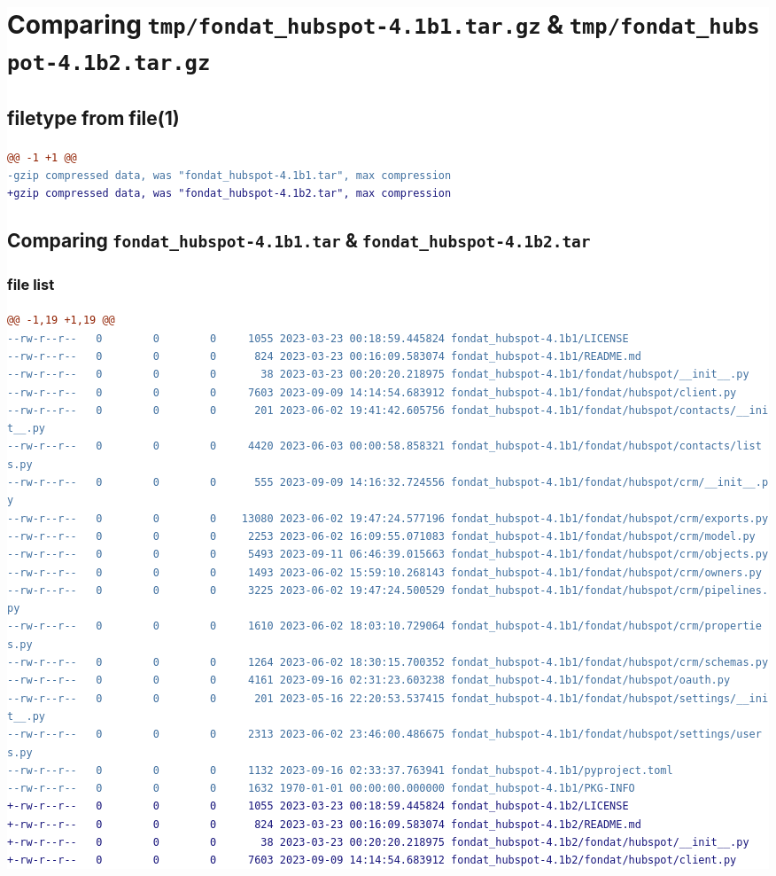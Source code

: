 # Comparing `tmp/fondat_hubspot-4.1b1.tar.gz` & `tmp/fondat_hubspot-4.1b2.tar.gz`

## filetype from file(1)

```diff
@@ -1 +1 @@
-gzip compressed data, was "fondat_hubspot-4.1b1.tar", max compression
+gzip compressed data, was "fondat_hubspot-4.1b2.tar", max compression
```

## Comparing `fondat_hubspot-4.1b1.tar` & `fondat_hubspot-4.1b2.tar`

### file list

```diff
@@ -1,19 +1,19 @@
--rw-r--r--   0        0        0     1055 2023-03-23 00:18:59.445824 fondat_hubspot-4.1b1/LICENSE
--rw-r--r--   0        0        0      824 2023-03-23 00:16:09.583074 fondat_hubspot-4.1b1/README.md
--rw-r--r--   0        0        0       38 2023-03-23 00:20:20.218975 fondat_hubspot-4.1b1/fondat/hubspot/__init__.py
--rw-r--r--   0        0        0     7603 2023-09-09 14:14:54.683912 fondat_hubspot-4.1b1/fondat/hubspot/client.py
--rw-r--r--   0        0        0      201 2023-06-02 19:41:42.605756 fondat_hubspot-4.1b1/fondat/hubspot/contacts/__init__.py
--rw-r--r--   0        0        0     4420 2023-06-03 00:00:58.858321 fondat_hubspot-4.1b1/fondat/hubspot/contacts/lists.py
--rw-r--r--   0        0        0      555 2023-09-09 14:16:32.724556 fondat_hubspot-4.1b1/fondat/hubspot/crm/__init__.py
--rw-r--r--   0        0        0    13080 2023-06-02 19:47:24.577196 fondat_hubspot-4.1b1/fondat/hubspot/crm/exports.py
--rw-r--r--   0        0        0     2253 2023-06-02 16:09:55.071083 fondat_hubspot-4.1b1/fondat/hubspot/crm/model.py
--rw-r--r--   0        0        0     5493 2023-09-11 06:46:39.015663 fondat_hubspot-4.1b1/fondat/hubspot/crm/objects.py
--rw-r--r--   0        0        0     1493 2023-06-02 15:59:10.268143 fondat_hubspot-4.1b1/fondat/hubspot/crm/owners.py
--rw-r--r--   0        0        0     3225 2023-06-02 19:47:24.500529 fondat_hubspot-4.1b1/fondat/hubspot/crm/pipelines.py
--rw-r--r--   0        0        0     1610 2023-06-02 18:03:10.729064 fondat_hubspot-4.1b1/fondat/hubspot/crm/properties.py
--rw-r--r--   0        0        0     1264 2023-06-02 18:30:15.700352 fondat_hubspot-4.1b1/fondat/hubspot/crm/schemas.py
--rw-r--r--   0        0        0     4161 2023-09-16 02:31:23.603238 fondat_hubspot-4.1b1/fondat/hubspot/oauth.py
--rw-r--r--   0        0        0      201 2023-05-16 22:20:53.537415 fondat_hubspot-4.1b1/fondat/hubspot/settings/__init__.py
--rw-r--r--   0        0        0     2313 2023-06-02 23:46:00.486675 fondat_hubspot-4.1b1/fondat/hubspot/settings/users.py
--rw-r--r--   0        0        0     1132 2023-09-16 02:33:37.763941 fondat_hubspot-4.1b1/pyproject.toml
--rw-r--r--   0        0        0     1632 1970-01-01 00:00:00.000000 fondat_hubspot-4.1b1/PKG-INFO
+-rw-r--r--   0        0        0     1055 2023-03-23 00:18:59.445824 fondat_hubspot-4.1b2/LICENSE
+-rw-r--r--   0        0        0      824 2023-03-23 00:16:09.583074 fondat_hubspot-4.1b2/README.md
+-rw-r--r--   0        0        0       38 2023-03-23 00:20:20.218975 fondat_hubspot-4.1b2/fondat/hubspot/__init__.py
+-rw-r--r--   0        0        0     7603 2023-09-09 14:14:54.683912 fondat_hubspot-4.1b2/fondat/hubspot/client.py
```